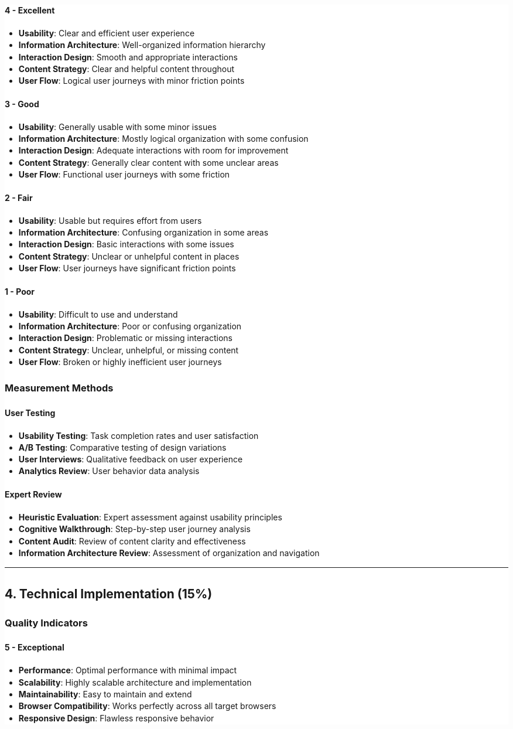 #### 4 - Excellent
- **Usability**: Clear and efficient user experience
- **Information Architecture**: Well-organized information hierarchy
- **Interaction Design**: Smooth and appropriate interactions
- **Content Strategy**: Clear and helpful content throughout
- **User Flow**: Logical user journeys with minor friction points

#### 3 - Good
- **Usability**: Generally usable with some minor issues
- **Information Architecture**: Mostly logical organization with some confusion
- **Interaction Design**: Adequate interactions with room for improvement
- **Content Strategy**: Generally clear content with some unclear areas
- **User Flow**: Functional user journeys with some friction

#### 2 - Fair
- **Usability**: Usable but requires effort from users
- **Information Architecture**: Confusing organization in some areas
- **Interaction Design**: Basic interactions with some issues
- **Content Strategy**: Unclear or unhelpful content in places
- **User Flow**: User journeys have significant friction points

#### 1 - Poor
- **Usability**: Difficult to use and understand
- **Information Architecture**: Poor or confusing organization
- **Interaction Design**: Problematic or missing interactions
- **Content Strategy**: Unclear, unhelpful, or missing content
- **User Flow**: Broken or highly inefficient user journeys

### Measurement Methods

#### User Testing
- **Usability Testing**: Task completion rates and user satisfaction
- **A/B Testing**: Comparative testing of design variations
- **User Interviews**: Qualitative feedback on user experience
- **Analytics Review**: User behavior data analysis

#### Expert Review
- **Heuristic Evaluation**: Expert assessment against usability principles
- **Cognitive Walkthrough**: Step-by-step user journey analysis
- **Content Audit**: Review of content clarity and effectiveness
- **Information Architecture Review**: Assessment of organization and navigation

---

## 4. Technical Implementation (15%)

### Quality Indicators

#### 5 - Exceptional
- **Performance**: Optimal performance with minimal impact
- **Scalability**: Highly scalable architecture and implementation
- **Maintainability**: Easy to maintain and extend
- **Browser Compatibility**: Works perfectly across all target browsers
- **Responsive Design**: Flawless responsive behavior

